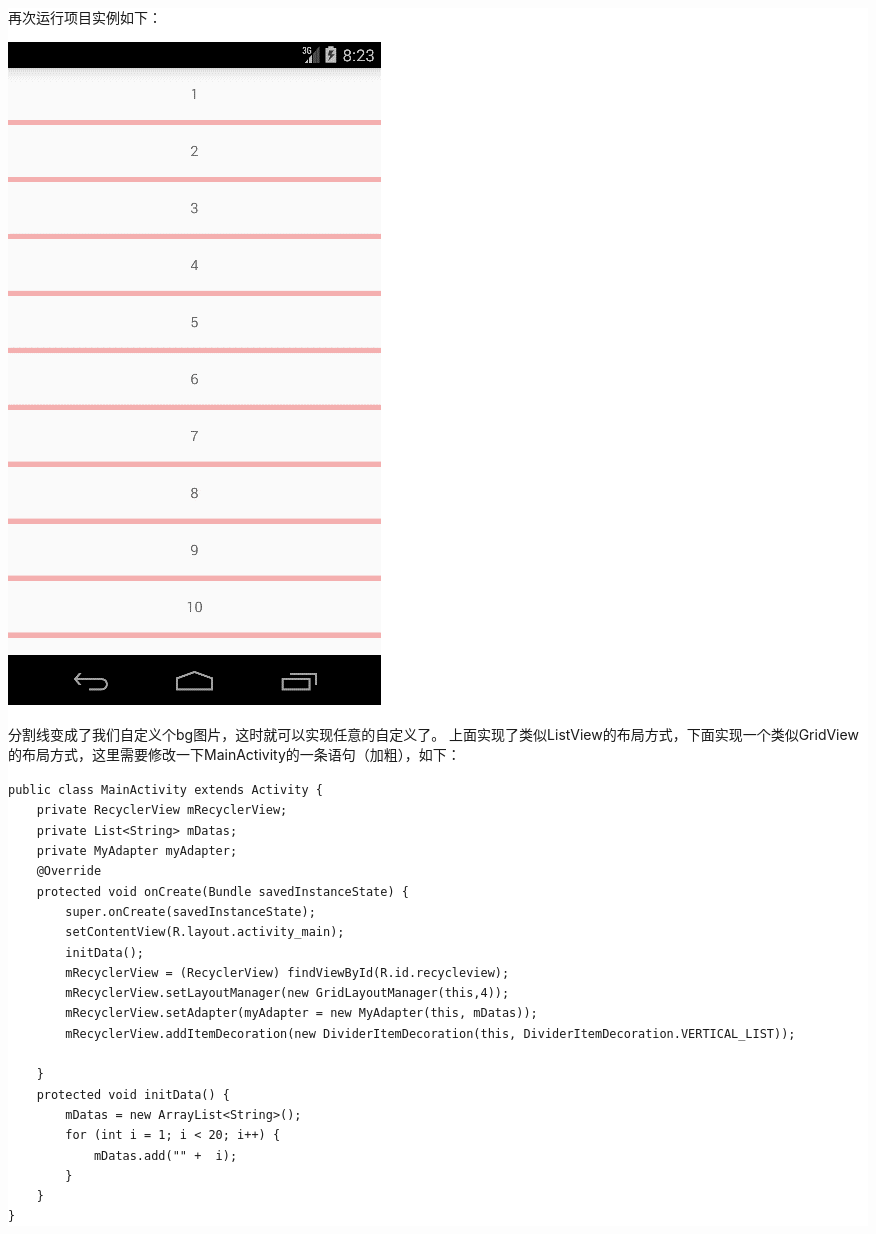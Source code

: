 再次运行项目实例如下：

![这里写图片描述](images/23-6.png)

分割线变成了我们自定义个bg图片，这时就可以实现任意的自定义了。
上面实现了类似ListView的布局方式，下面实现一个类似GridView的布局方式，这里需要修改一下MainActivity的一条语句（加粗），如下：

```
public class MainActivity extends Activity {
    private RecyclerView mRecyclerView;
    private List<String> mDatas;
    private MyAdapter myAdapter;
    @Override
    protected void onCreate(Bundle savedInstanceState) {
        super.onCreate(savedInstanceState);
        setContentView(R.layout.activity_main);
        initData();
        mRecyclerView = (RecyclerView) findViewById(R.id.recycleview);
        mRecyclerView.setLayoutManager(new GridLayoutManager(this,4));
        mRecyclerView.setAdapter(myAdapter = new MyAdapter(this, mDatas));
        mRecyclerView.addItemDecoration(new DividerItemDecoration(this, DividerItemDecoration.VERTICAL_LIST));

    }
    protected void initData() {
        mDatas = new ArrayList<String>();
        for (int i = 1; i < 20; i++) {
            mDatas.add("" +  i);
        }
    }
}
```